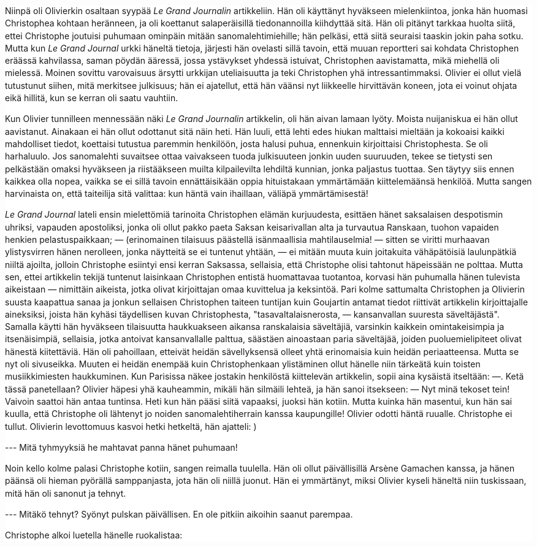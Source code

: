 Niinpä oli Olivierkin osaltaan syypää _Le Grand Journalin_ artikkeliin. Hän oli käyttänyt hyväkseen mielenkiintoa, jonka hän huomasi Christophea kohtaan heränneen, ja oli koettanut salaperäisillä tiedonannoilla kiihdyttää sitä. Hän oli pitänyt tarkkaa huolta siitä, ettei Christophe joutuisi puhumaan ominpäin mitään sanomalehtimiehille; hän pelkäsi, että siitä seuraisi taaskin jokin paha sotku. Mutta kun _Le Grand Journal_ urkki häneltä tietoja, järjesti hän ovelasti sillä tavoin, että muuan reportteri sai kohdata Christophen eräässä kahvilassa, saman pöydän ääressä, jossa ystävykset yhdessä istuivat, Christophen aavistamatta, mikä miehellä oli mielessä. Moinen sovittu varovaisuus ärsytti urkkijan uteliaisuutta ja teki Christophen yhä intressantimmaksi. Olivier ei ollut vielä tutustunut siihen, mitä merkitsee julkisuus; hän ei ajatellut, että hän väänsi nyt liikkeelle hirvittävän koneen, jota ei voinut ohjata eikä hillitä, kun se kerran oli saatu vauhtiin.

Kun Olivier tunnilleen mennessään näki _Le Grand Journalin_ artikkelin, oli hän aivan lamaan lyöty. Moista nuijaniskua ei hän ollut aavistanut. Ainakaan ei hän ollut odottanut sitä näin heti. Hän luuli, että lehti edes hiukan malttaisi mieltään ja kokoaisi kaikki mahdolliset tiedot, koettaisi tutustua paremmin henkilöön, josta halusi puhua, ennenkuin kirjoittaisi Christophesta. Se oli harhaluulo. Jos sanomalehti suvaitsee ottaa vaivakseen tuoda julkisuuteen jonkin uuden suuruuden, tekee se tietysti sen pelkästään omaksi hyväkseen ja riistääkseen muilta kilpailevilta lehdiltä kunnian, jonka paljastus tuottaa. Sen täytyy siis ennen kaikkea olla nopea, vaikka se ei sillä tavoin ennättäisikään oppia hituistakaan ymmärtämään kiittelemäänsä henkilöä. Mutta sangen harvinaista on, että taiteilija sitä valittaa: kun häntä vain ihaillaan, väliäpä ymmärtämisestä!

_Le Grand Journal_ lateli ensin mielettömiä tarinoita Christophen elämän kurjuudesta, esittäen hänet saksalaisen despotismin uhriksi, vapauden apostoliksi, jonka oli ollut pakko paeta Saksan keisarivallan alta ja turvautua Ranskaan, tuohon vapaiden henkien pelastuspaikkaan; — (erinomainen tilaisuus päästellä isänmaallisia mahtilauselmia! — sitten se viritti murhaavan ylistysvirren hänen nerolleen, jonka näytteitä se ei tuntenut yhtään, — ei mitään muuta kuin joitakuita vähäpätöisiä laulunpätkiä niiltä ajoilta, jolloin Christophe esiintyi ensi kerran Saksassa, sellaisia, että Christophe olisi tahtonut häpeissään ne polttaa. Mutta sen, ettei artikkelin tekijä tuntenut laisinkaan Christophen entistä huomattavaa tuotantoa, korvasi hän puhumalla hänen tulevista aikeistaan — nimittäin aikeista, jotka olivat kirjoittajan omaa kuvittelua ja keksintöä. Pari kolme sattumalta Christophen ja Olivierin suusta kaapattua sanaa ja jonkun sellaisen Christophen taiteen tuntijan kuin Goujartin antamat tiedot riittivät artikkelin kirjoittajalle aineksiksi, joista hän kyhäsi täydellisen kuvan Christophesta, "tasavaltalaisnerosta, — kansanvallan suuresta säveltäjästä". Samalla käytti hän hyväkseen tilaisuutta haukkuakseen aikansa ranskalaisia säveltäjiä, varsinkin kaikkein omintakeisimpia ja itsenäisimpiä, sellaisia, jotka antoivat kansanvallalle palttua, säästäen ainoastaan paria säveltäjää, joiden puoluemielipiteet olivat hänestä kiitettäviä. Hän oli pahoillaan, etteivät heidän sävellyksensä olleet yhtä erinomaisia kuin heidän periaatteensa. Mutta se nyt oli sivuseikka. Muuten ei heidän enempää kuin Christophenkaan ylistäminen ollut hänelle niin tärkeätä kuin toisten musiikkimiesten haukkuminen. Kun Parisissa näkee jostakin henkilöstä kiittelevän artikkelin, sopii aina kysäistä itseltään: —. Ketä tässä panetellaan? Olivier häpesi yhä kauheammin, mikäli hän silmäili lehteä, ja hän sanoi itsekseen: — Nyt minä tekoset tein! Vaivoin saattoi hän antaa tuntinsa. Heti kun hän pääsi siitä vapaaksi, juoksi hän kotiin. Mutta kuinka hän masentui, kun hän sai kuulla, että Christophe oli lähtenyt jo noiden sanomalehtiherrain kanssa kaupungille! Olivier odotti häntä ruualle. Christophe ei tullut. Olivierin levottomuus kasvoi hetki hetkeltä, hän ajatteli: ) 

--- Mitä tyhmyyksiä he mahtavat panna hänet puhumaan!

Noin kello kolme palasi Christophe kotiin, sangen reimalla tuulella. Hän oli ollut päivällisillä Arsène Gamachen kanssa, ja hänen päänsä oli hieman pyörällä samppanjasta, jota hän oli niillä juonut. Hän ei ymmärtänyt, miksi Olivier kyseli häneltä niin tuskissaan, mitä hän oli sanonut ja tehnyt.

--- Mitäkö tehnyt? Syönyt pulskan päivällisen. En ole pitkiin aikoihin saanut parempaa.

Christophe alkoi luetella hänelle ruokalistaa:
